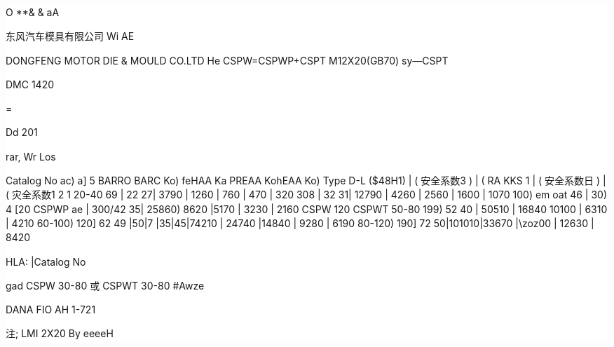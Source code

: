 O **& & aA

东风汽车模具有限公司             Wi AE

DONGFENG MOTOR DIE & MOULD CO.LTD
He CSPW=CSPWP+CSPT
M12X20(GB70)       sy—CSPT

DMC 1420

=

Dd 201

rar,
Wr
Los

Catalog No        ac) a] 5 BARRO BARC Ko) feHAA Ka PREAA KohEAA Ko)
Type  D-L                     ($48H1) | ( 安全系数3 ) | ( RA KKS 1 | ( 安全系数日 ) |( 灾全系数1 2 1
20-40
69 | 22              27| 3790 | 1260 | 760 | 470 | 320
308 | 32          31| 12790 | 4260 | 2560 | 1600 | 1070
100)
em oat        46 | 30) 4 [20
CSPWP
ae | 300/42         35| 25860) 8620 |5170 | 3230 | 2160
CSPW  120
CSPWT 50-80
199) 52           40 | 50510 | 16840 10100 | 6310 | 4210
60-100)
120] 62       49 |50|7 |35|45|74210 | 24740 |14840 | 9280 | 6190
80-120)
190] 72            50|101010|33670 |\zoz00 | 12630 | 8420

HLA: |Catalog No

gad CSPW 30-80 或
CSPWT 30-80 #Awze

DANA FIO AH                                              1-721

注; LMI 2X20 By eeeeH
